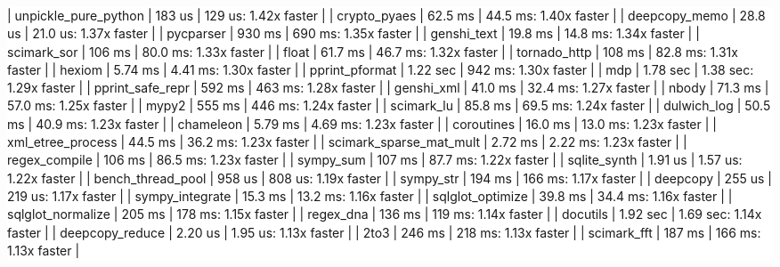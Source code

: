 | unpickle_pure_python     | 183 us                                                      | 129 us: 1.42x faster                                                        |
| crypto_pyaes             | 62.5 ms                                                     | 44.5 ms: 1.40x faster                                                       |
| deepcopy_memo            | 28.8 us                                                     | 21.0 us: 1.37x faster                                                       |
| pycparser                | 930 ms                                                      | 690 ms: 1.35x faster                                                        |
| genshi_text              | 19.8 ms                                                     | 14.8 ms: 1.34x faster                                                       |
| scimark_sor              | 106 ms                                                      | 80.0 ms: 1.33x faster                                                       |
| float                    | 61.7 ms                                                     | 46.7 ms: 1.32x faster                                                       |
| tornado_http             | 108 ms                                                      | 82.8 ms: 1.31x faster                                                       |
| hexiom                   | 5.74 ms                                                     | 4.41 ms: 1.30x faster                                                       |
| pprint_pformat           | 1.22 sec                                                    | 942 ms: 1.30x faster                                                        |
| mdp                      | 1.78 sec                                                    | 1.38 sec: 1.29x faster                                                      |
| pprint_safe_repr         | 592 ms                                                      | 463 ms: 1.28x faster                                                        |
| genshi_xml               | 41.0 ms                                                     | 32.4 ms: 1.27x faster                                                       |
| nbody                    | 71.3 ms                                                     | 57.0 ms: 1.25x faster                                                       |
| mypy2                    | 555 ms                                                      | 446 ms: 1.24x faster                                                        |
| scimark_lu               | 85.8 ms                                                     | 69.5 ms: 1.24x faster                                                       |
| dulwich_log              | 50.5 ms                                                     | 40.9 ms: 1.23x faster                                                       |
| chameleon                | 5.79 ms                                                     | 4.69 ms: 1.23x faster                                                       |
| coroutines               | 16.0 ms                                                     | 13.0 ms: 1.23x faster                                                       |
| xml_etree_process        | 44.5 ms                                                     | 36.2 ms: 1.23x faster                                                       |
| scimark_sparse_mat_mult  | 2.72 ms                                                     | 2.22 ms: 1.23x faster                                                       |
| regex_compile            | 106 ms                                                      | 86.5 ms: 1.23x faster                                                       |
| sympy_sum                | 107 ms                                                      | 87.7 ms: 1.22x faster                                                       |
| sqlite_synth             | 1.91 us                                                     | 1.57 us: 1.22x faster                                                       |
| bench_thread_pool        | 958 us                                                      | 808 us: 1.19x faster                                                        |
| sympy_str                | 194 ms                                                      | 166 ms: 1.17x faster                                                        |
| deepcopy                 | 255 us                                                      | 219 us: 1.17x faster                                                        |
| sympy_integrate          | 15.3 ms                                                     | 13.2 ms: 1.16x faster                                                       |
| sqlglot_optimize         | 39.8 ms                                                     | 34.4 ms: 1.16x faster                                                       |
| sqlglot_normalize        | 205 ms                                                      | 178 ms: 1.15x faster                                                        |
| regex_dna                | 136 ms                                                      | 119 ms: 1.14x faster                                                        |
| docutils                 | 1.92 sec                                                    | 1.69 sec: 1.14x faster                                                      |
| deepcopy_reduce          | 2.20 us                                                     | 1.95 us: 1.13x faster                                                       |
| 2to3                     | 246 ms                                                      | 218 ms: 1.13x faster                                                        |
| scimark_fft              | 187 ms                                                      | 166 ms: 1.13x faster                                                        |